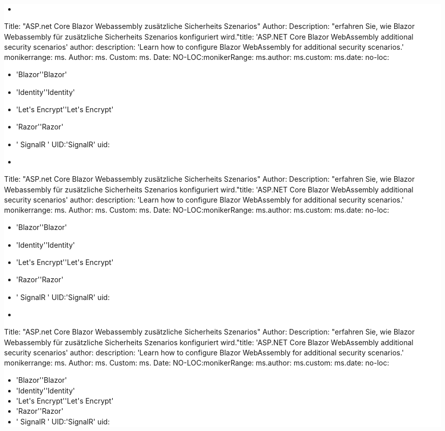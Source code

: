 -
<span data-ttu-id="0bb42-162">Title: "ASP.net Core Blazor Webassembly zusätzliche Sicherheits Szenarios" Author: Description: "erfahren Sie, wie Blazor Webassembly für zusätzliche Sicherheits Szenarios konfiguriert wird."</span><span class="sxs-lookup"><span data-stu-id="0bb42-162">title: 'ASP.NET Core Blazor WebAssembly additional security scenarios' author: description: 'Learn how to configure Blazor WebAssembly for additional security scenarios.'</span></span>
<span data-ttu-id="0bb42-163">monikerrange: ms. Author: ms. Custom: ms. Date: NO-LOC:</span><span class="sxs-lookup"><span data-stu-id="0bb42-163">monikerRange: ms.author: ms.custom: ms.date: no-loc:</span></span>
- <span data-ttu-id="0bb42-164">'Blazor'</span><span class="sxs-lookup"><span data-stu-id="0bb42-164">'Blazor'</span></span>
- <span data-ttu-id="0bb42-165">'Identity'</span><span class="sxs-lookup"><span data-stu-id="0bb42-165">'Identity'</span></span>
- <span data-ttu-id="0bb42-166">'Let's Encrypt'</span><span class="sxs-lookup"><span data-stu-id="0bb42-166">'Let's Encrypt'</span></span>
- <span data-ttu-id="0bb42-167">'Razor'</span><span class="sxs-lookup"><span data-stu-id="0bb42-167">'Razor'</span></span>
- <span data-ttu-id="0bb42-168">' SignalR ' UID:</span><span class="sxs-lookup"><span data-stu-id="0bb42-168">'SignalR' uid:</span></span> 

-
<span data-ttu-id="0bb42-169">Title: "ASP.net Core Blazor Webassembly zusätzliche Sicherheits Szenarios" Author: Description: "erfahren Sie, wie Blazor Webassembly für zusätzliche Sicherheits Szenarios konfiguriert wird."</span><span class="sxs-lookup"><span data-stu-id="0bb42-169">title: 'ASP.NET Core Blazor WebAssembly additional security scenarios' author: description: 'Learn how to configure Blazor WebAssembly for additional security scenarios.'</span></span>
<span data-ttu-id="0bb42-170">monikerrange: ms. Author: ms. Custom: ms. Date: NO-LOC:</span><span class="sxs-lookup"><span data-stu-id="0bb42-170">monikerRange: ms.author: ms.custom: ms.date: no-loc:</span></span>
- <span data-ttu-id="0bb42-171">'Blazor'</span><span class="sxs-lookup"><span data-stu-id="0bb42-171">'Blazor'</span></span>
- <span data-ttu-id="0bb42-172">'Identity'</span><span class="sxs-lookup"><span data-stu-id="0bb42-172">'Identity'</span></span>
- <span data-ttu-id="0bb42-173">'Let's Encrypt'</span><span class="sxs-lookup"><span data-stu-id="0bb42-173">'Let's Encrypt'</span></span>
- <span data-ttu-id="0bb42-174">'Razor'</span><span class="sxs-lookup"><span data-stu-id="0bb42-174">'Razor'</span></span>
- <span data-ttu-id="0bb42-175">' SignalR ' UID:</span><span class="sxs-lookup"><span data-stu-id="0bb42-175">'SignalR' uid:</span></span> 

-
<span data-ttu-id="0bb42-176">Title: "ASP.net Core Blazor Webassembly zusätzliche Sicherheits Szenarios" Author: Description: "erfahren Sie, wie Blazor Webassembly für zusätzliche Sicherheits Szenarios konfiguriert wird."</span><span class="sxs-lookup"><span data-stu-id="0bb42-176">title: 'ASP.NET Core Blazor WebAssembly additional security scenarios' author: description: 'Learn how to configure Blazor WebAssembly for additional security scenarios.'</span></span>
<span data-ttu-id="0bb42-177">monikerrange: ms. Author: ms. Custom: ms. Date: NO-LOC:</span><span class="sxs-lookup"><span data-stu-id="0bb42-177">monikerRange: ms.author: ms.custom: ms.date: no-loc:</span></span>
- <span data-ttu-id="0bb42-178">'Blazor'</span><span class="sxs-lookup"><span data-stu-id="0bb42-178">'Blazor'</span></span>
- <span data-ttu-id="0bb42-179">'Identity'</span><span class="sxs-lookup"><span data-stu-id="0bb42-179">'Identity'</span></span>
- <span data-ttu-id="0bb42-180">'Let's Encrypt'</span><span class="sxs-lookup"><span data-stu-id="0bb42-180">'Let's Encrypt'</span></span>
- <span data-ttu-id="0bb42-181">'Razor'</span><span class="sxs-lookup"><span data-stu-id="0bb42-181">'Razor'</span></span>
- <span data-ttu-id="0bb42-182">' SignalR ' UID:</span><span class="sxs-lookup"><span data-stu-id="0bb42-182">'SignalR' uid:</span></span> 
